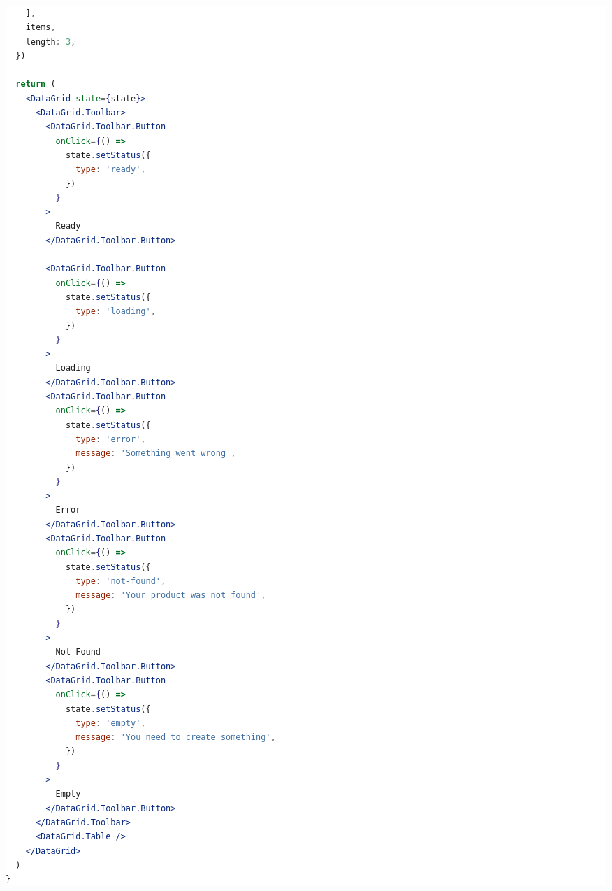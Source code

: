 ```jsx noInline
    ],
    items,
    length: 3,
  })

  return (
    <DataGrid state={state}>
      <DataGrid.Toolbar>
        <DataGrid.Toolbar.Button
          onClick={() =>
            state.setStatus({
              type: 'ready',
            })
          }
        >
          Ready
        </DataGrid.Toolbar.Button>

        <DataGrid.Toolbar.Button
          onClick={() =>
            state.setStatus({
              type: 'loading',
            })
          }
        >
          Loading
        </DataGrid.Toolbar.Button>
        <DataGrid.Toolbar.Button
          onClick={() =>
            state.setStatus({
              type: 'error',
              message: 'Something went wrong',
            })
          }
        >
          Error
        </DataGrid.Toolbar.Button>
        <DataGrid.Toolbar.Button
          onClick={() =>
            state.setStatus({
              type: 'not-found',
              message: 'Your product was not found',
            })
          }
        >
          Not Found
        </DataGrid.Toolbar.Button>
        <DataGrid.Toolbar.Button
          onClick={() =>
            state.setStatus({
              type: 'empty',
              message: 'You need to create something',
            })
          }
        >
          Empty
        </DataGrid.Toolbar.Button>
      </DataGrid.Toolbar>
      <DataGrid.Table />
    </DataGrid>
  )
}

```